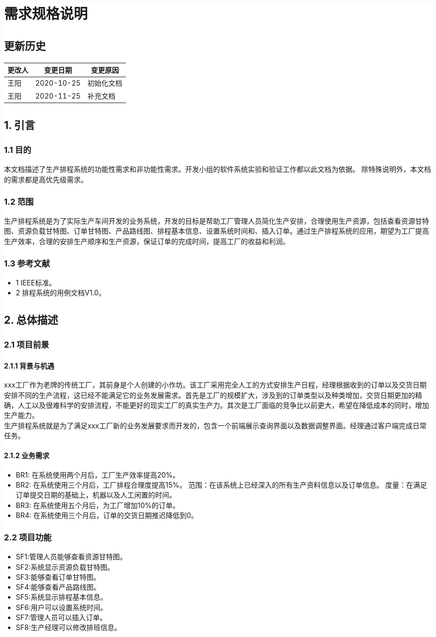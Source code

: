 # 需求规格说明

## 更新历史

| 更改人         | 变更日期  | 变更原因 |
| -------------- | --------- | ------ |
|王阳|2020-10-25            |     初始化文档       |
|王阳|2020-11-25            |     补充文档       |

## 1. 引言
### 1.1 目的
本文档描述了生产排程系统的功能性需求和非功能性需求。开发小组的软件系统实验和验证工作都以此文档为依据。
除特殊说明外，本文档的需求都是高优先级需求。

### 1.2 范围
生产排程系统是为了实际生产车间开发的业务系统，开发的目标是帮助工厂管理人员简化生产安排，合理使用生产资源，包括查看资源甘特图、资源负载甘特图、订单甘特图、产品路线图、排程基本信息、设置系统时间和、插入订单。通过生产排程系统的应用，期望为工厂提高生产效率，合理的安排生产顺序和生产资源，保证订单的完成时间，提高工厂的收益和利润。

### 1.3 参考文献
* 1 IEEE标准。
* 2 排程系统的用例文档V1.0。

## 2. 总体描述
### 2.1 项目前景
#### 2.1.1 背景与机遇
xxx工厂作为老牌的传统工厂，其前身是个人创建的小作坊。该工厂采用完全人工的方式安排生产日程，经理根据收到的订单以及交货日期安排不同的生产流程，这已经不能满足它的业务发展需求。首先是工厂的规模扩大，涉及到的订单类型以及种类增加，交货日期更加的精确，人工以及很难科学的安排流程，不能更好的现实工厂的真实生产力。其次是工厂面临的竞争比以前更大，希望在降低成本的同时，增加生产能力。  
生产排程系统就是为了满足xxx工厂新的业务发展要求而开发的，包含一个前端展示查询界面以及数据调整界面。经理通过客户端完成日常任务。

#### 2.1.2 业务需求
* BR1: 在系统使用两个月后，工厂生产效率提高20%。
* BR2: 在系统使用三个月后，工厂排程合理度提高15%。
             范围：在该系统上已经深入的所有生产资料信息以及订单信息。
             度量：在满足订单提交日期的基础上，机器以及人工闲置的时间。
* BR3: 在系统使用五个月后，为工厂增加10%的订单。
* BR4: 在系统使用三个月后，订单的交货日期推迟降低到0。

### 2.2 项目功能
* SF1:管理人员能够查看资源甘特图。
* SF2:系统显示资源负载甘特图。
* SF3:能够查看订单甘特图。
* SF4:能够查看产品路线图。
* SF5:系统显示排程基本信息。   
* SF6:用户可以设置系统时间。
* SF7:管理人员可以插入订单。
* SF8:生产经理可以修改排班信息。
